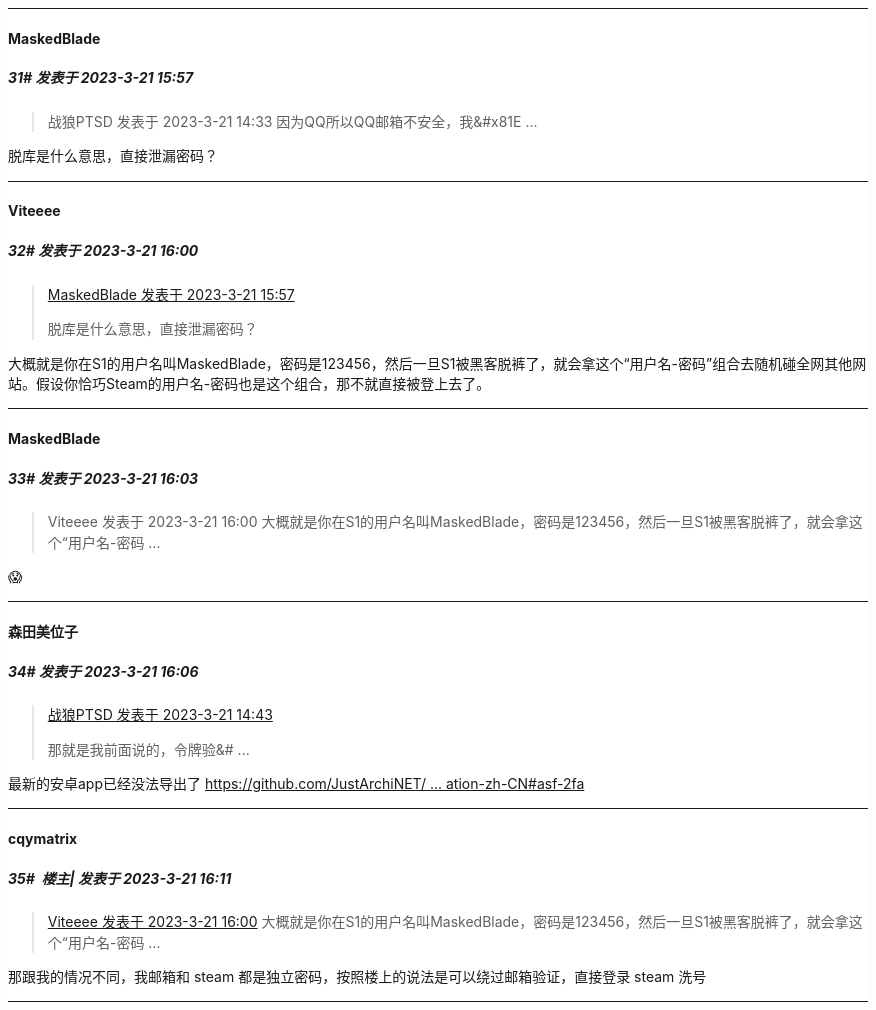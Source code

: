 
*****

####  MaskedBlade  
##### 31#       发表于 2023-3-21 15:57

<blockquote>战狼PTSD 发表于 2023-3-21 14:33
因为QQ所以QQ邮箱不安全，我&amp;#x81E ...</blockquote>
脱库是什么意思，直接泄漏密码？

*****

####  Viteeee  
##### 32#       发表于 2023-3-21 16:00

<blockquote><a href="httphttps://bbs.saraba1st.com/2b/forum.php?mod=redirect&amp;goto=findpost&amp;pid=60168285&amp;ptid=2125123" target="_blank">MaskedBlade 发表于 2023-3-21 15:57</a>

脱库是什么意思，直接泄漏密码？</blockquote>
大概就是你在S1的用户名叫MaskedBlade，密码是123456，然后一旦S1被黑客脱裤了，就会拿这个“用户名-密码”组合去随机碰全网其他网站。假设你恰巧Steam的用户名-密码也是这个组合，那不就直接被登上去了。

*****

####  MaskedBlade  
##### 33#       发表于 2023-3-21 16:03

<blockquote>Viteeee 发表于 2023-3-21 16:00
大概就是你在S1的用户名叫MaskedBlade，密码是123456，然后一旦S1被黑客脱裤了，就会拿这个“用户名-密码 ...</blockquote>
😱

*****

####  森田美位子  
##### 34#       发表于 2023-3-21 16:06

<blockquote><a href="httphttps://bbs.saraba1st.com/2b/forum.php?mod=redirect&amp;goto=findpost&amp;pid=60167323&amp;ptid=2125123" target="_blank">战狼PTSD 发表于 2023-3-21 14:43</a>

那就是我前面说的，令牌验&amp;# ...</blockquote>
最新的安卓app已经没法导出了
[https://github.com/JustArchiNET/ ... ation-zh-CN#asf-2fa](https://github.com/JustArchiNET/ArchiSteamFarm/wiki/Two-factor-authentication-zh-CN#asf-2fa)

*****

####  cqymatrix  
##### 35#         楼主| 发表于 2023-3-21 16:11

<blockquote><a href="httphttps://bbs.saraba1st.com/2b/forum.php?mod=redirect&amp;goto=findpost&amp;pid=60168321&amp;ptid=2125123" target="_blank">Viteeee 发表于 2023-3-21 16:00</a>
大概就是你在S1的用户名叫MaskedBlade，密码是123456，然后一旦S1被黑客脱裤了，就会拿这个“用户名-密码 ...</blockquote>
那跟我的情况不同，我邮箱和 steam 都是独立密码，按照楼上的说法是可以绕过邮箱验证，直接登录 steam 洗号

*****
